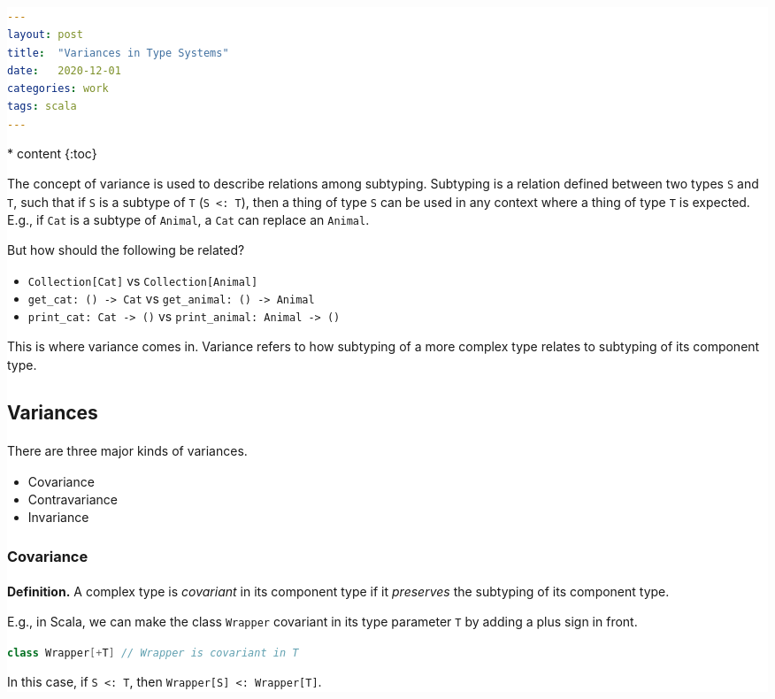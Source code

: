 ```yaml
---
layout: post
title:  "Variances in Type Systems"
date:   2020-12-01
categories: work
tags: scala
---
```

<head>
    <script src="https://cdn.mathjax.org/mathjax/latest/MathJax.js?config=TeX-AMS-MML_HTMLorMML" type="text/javascript"></script>
    <script type="text/x-mathjax-config">
        MathJax.Hub.Config({
            tex2jax: {
            skipTags: ['script', 'noscript', 'style', 'textarea', 'pre'],
            inlineMath: [['$','$']]
            }
        });
    </script>
</head>
* content
{:toc}

The concept of variance is used to describe relations among subtyping. Subtyping is a relation defined between two types `S` and `T`, such that if `S` is a subtype of `T` (`S <: T`), then a thing of type `S` can be used in any context where a thing of type `T` is expected. E.g., if `Cat` is a subtype of `Animal`, a `Cat` can replace an `Animal`.

But how should the following be related?

* `Collection[Cat]` vs `Collection[Animal]`
* `get_cat: () -> Cat` vs `get_animal: () -> Animal`
* `print_cat: Cat -> ()` vs `print_animal: Animal -> ()`

This is where variance comes in. Variance refers to how subtyping of a more complex type relates to subtyping of its component type.



## Variances

There are three major kinds of variances.

* Covariance
* Contravariance
* Invariance

### Covariance

**Definition.** A complex type is *covariant* in its component type if it *preserves* the subtyping of its component type.

E.g., in Scala, we can make the class `Wrapper` covariant in its type parameter `T` by adding a plus sign in front.
```scala
class Wrapper[+T] // Wrapper is covariant in T
```
In this case, if `S <: T`, then `Wrapper[S] <: Wrapper[T]`.
